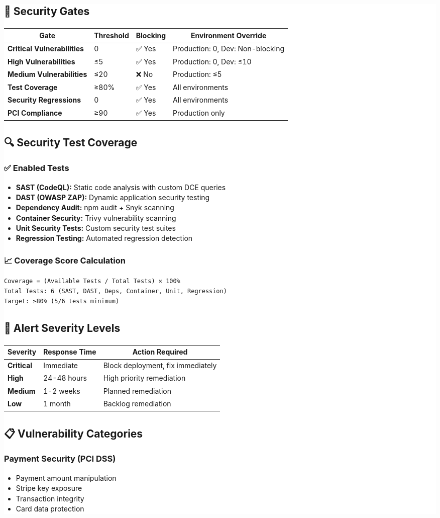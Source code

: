 ## 🚪 Security Gates

| Gate | Threshold | Blocking | Environment Override |
|------|-----------|----------|---------------------|
| **Critical Vulnerabilities** | 0 | ✅ Yes | Production: 0, Dev: Non-blocking |
| **High Vulnerabilities** | ≤5 | ✅ Yes | Production: 0, Dev: ≤10 |
| **Medium Vulnerabilities** | ≤20 | ❌ No | Production: ≤5 |
| **Test Coverage** | ≥80% | ✅ Yes | All environments |
| **Security Regressions** | 0 | ✅ Yes | All environments |
| **PCI Compliance** | ≥90 | ✅ Yes | Production only |

## 🔍 Security Test Coverage

### ✅ Enabled Tests
- **SAST (CodeQL):** Static code analysis with custom DCE queries
- **DAST (OWASP ZAP):** Dynamic application security testing
- **Dependency Audit:** npm audit + Snyk scanning
- **Container Security:** Trivy vulnerability scanning
- **Unit Security Tests:** Custom security test suites
- **Regression Testing:** Automated regression detection

### 📈 Coverage Score Calculation
```
Coverage = (Available Tests / Total Tests) × 100%
Total Tests: 6 (SAST, DAST, Deps, Container, Unit, Regression)
Target: ≥80% (5/6 tests minimum)
```

## 🚨 Alert Severity Levels

| Severity | Response Time | Action Required |
|----------|---------------|-----------------|
| **Critical** | Immediate | Block deployment, fix immediately |
| **High** | 24-48 hours | High priority remediation |
| **Medium** | 1-2 weeks | Planned remediation |
| **Low** | 1 month | Backlog remediation |

## 📋 Vulnerability Categories

### Payment Security (PCI DSS)
- Payment amount manipulation
- Stripe key exposure
- Transaction integrity
- Card data protection
